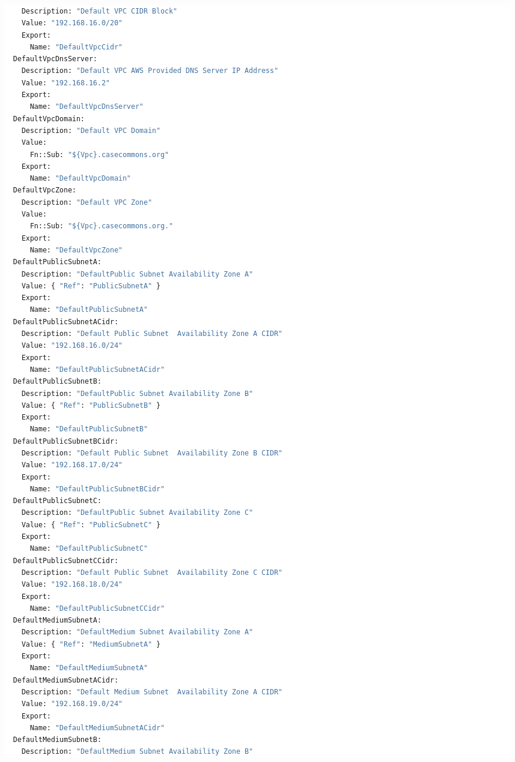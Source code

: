 ```python
    Description: "Default VPC CIDR Block"
    Value: "192.168.16.0/20"
    Export:
      Name: "DefaultVpcCidr"
  DefaultVpcDnsServer:
    Description: "Default VPC AWS Provided DNS Server IP Address"
    Value: "192.168.16.2"
    Export:
      Name: "DefaultVpcDnsServer"
  DefaultVpcDomain:
    Description: "Default VPC Domain"
    Value: 
      Fn::Sub: "${Vpc}.casecommons.org"
    Export:
      Name: "DefaultVpcDomain"
  DefaultVpcZone:
    Description: "Default VPC Zone"
    Value: 
      Fn::Sub: "${Vpc}.casecommons.org."
    Export:
      Name: "DefaultVpcZone"
  DefaultPublicSubnetA:
    Description: "DefaultPublic Subnet Availability Zone A"
    Value: { "Ref": "PublicSubnetA" }
    Export:
      Name: "DefaultPublicSubnetA"
  DefaultPublicSubnetACidr:
    Description: "Default Public Subnet  Availability Zone A CIDR"
    Value: "192.168.16.0/24"
    Export:
      Name: "DefaultPublicSubnetACidr"
  DefaultPublicSubnetB:
    Description: "DefaultPublic Subnet Availability Zone B"
    Value: { "Ref": "PublicSubnetB" }
    Export:
      Name: "DefaultPublicSubnetB"
  DefaultPublicSubnetBCidr:
    Description: "Default Public Subnet  Availability Zone B CIDR"
    Value: "192.168.17.0/24"
    Export:
      Name: "DefaultPublicSubnetBCidr"
  DefaultPublicSubnetC:
    Description: "DefaultPublic Subnet Availability Zone C"
    Value: { "Ref": "PublicSubnetC" }
    Export:
      Name: "DefaultPublicSubnetC"
  DefaultPublicSubnetCCidr:
    Description: "Default Public Subnet  Availability Zone C CIDR"
    Value: "192.168.18.0/24"
    Export:
      Name: "DefaultPublicSubnetCCidr"
  DefaultMediumSubnetA:
    Description: "DefaultMedium Subnet Availability Zone A"
    Value: { "Ref": "MediumSubnetA" }
    Export:
      Name: "DefaultMediumSubnetA"
  DefaultMediumSubnetACidr:
    Description: "Default Medium Subnet  Availability Zone A CIDR"
    Value: "192.168.19.0/24"
    Export:
      Name: "DefaultMediumSubnetACidr"
  DefaultMediumSubnetB:
    Description: "DefaultMedium Subnet Availability Zone B"
```